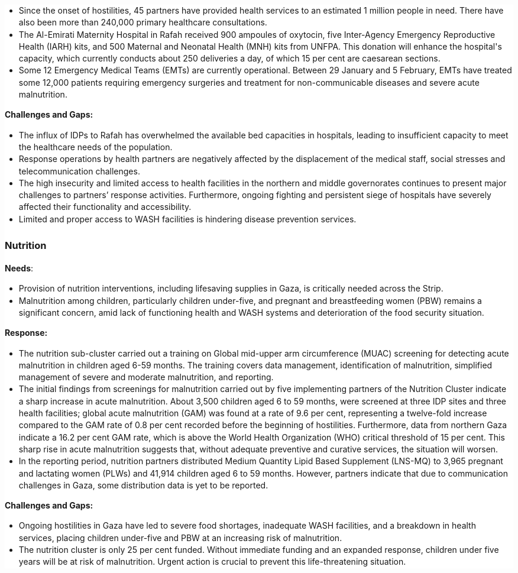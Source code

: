 * Since the onset of hostilities, 45 partners have provided health services to an estimated 1 million people in need. There have also been more than 240,000 primary healthcare consultations.
* The Al-Emirati Maternity Hospital in Rafah received 900 ampoules of oxytocin, five Inter-Agency Emergency Reproductive Health (IARH) kits, and 500 Maternal and Neonatal Health (MNH) kits from UNFPA. This donation will enhance the hospital's capacity, which currently conducts about 250 deliveries a day, of which 15 per cent are caesarean sections.
* Some 12 Emergency Medical Teams (EMTs) are currently operational. Between 29 January and 5 February, EMTs have treated some 12,000 patients requiring emergency surgeries and treatment for non-communicable diseases and severe acute malnutrition.

**Challenges and Gaps:**

* The influx of IDPs to Rafah has overwhelmed the available bed capacities in hospitals, leading to insufficient capacity to meet the healthcare needs of the population.
* Response operations by health partners are negatively affected by the displacement of the medical staff, social stresses and telecommunication challenges.
* The high insecurity and limited access to health facilities in the northern and middle governorates continues to present major challenges to partners’ response activities. Furthermore, ongoing fighting and persistent siege of hospitals have severely affected their functionality and accessibility.
* Limited and proper access to WASH facilities is hindering disease prevention services.

### Nutrition

**Needs**:

* Provision of nutrition interventions, including lifesaving supplies in Gaza, is critically needed across the Strip.
* Malnutrition among children, particularly children under-five, and pregnant and breastfeeding women (PBW) remains a significant concern, amid lack of functioning health and WASH systems and deterioration of the food security situation.

**Response:**

* The nutrition sub-cluster carried out a training on Global mid-upper arm circumference (MUAC) screening for detecting acute malnutrition in children aged 6-59 months. The training covers data management, identification of malnutrition, simplified management of severe and moderate malnutrition, and reporting.
* The initial findings from screenings for malnutrition carried out by five implementing partners of the Nutrition Cluster indicate a sharp increase in acute malnutrition. About 3,500 children aged 6 to 59 months, were screened at three IDP sites and three health facilities; global acute malnutrition (GAM) was found at a rate of 9.6 per cent, representing a twelve-fold increase compared to the GAM rate of 0.8 per cent recorded before the beginning of hostilities. Furthermore, data from northern Gaza indicate a 16.2 per cent GAM rate, which is above the World Health Organization (WHO) critical threshold of 15 per cent. This sharp rise in acute malnutrition suggests that, without adequate preventive and curative services, the situation will worsen.
* In the reporting period, nutrition partners distributed Medium Quantity Lipid Based Supplement (LNS-MQ) to 3,965 pregnant and lactating women (PLWs) and 41,914 children aged 6 to 59 months. However, partners indicate that due to communication challenges in Gaza, some distribution data is yet to be reported.

**Challenges and Gaps:**

* Ongoing hostilities in Gaza have led to severe food shortages, inadequate WASH facilities, and a breakdown in health services, placing children under-five and PBW at an increasing risk of malnutrition.
* The nutrition cluster is only 25 per cent funded. Without immediate funding and an expanded response, children under five years will be at risk of malnutrition. Urgent action is crucial to prevent this life-threatening situation.
